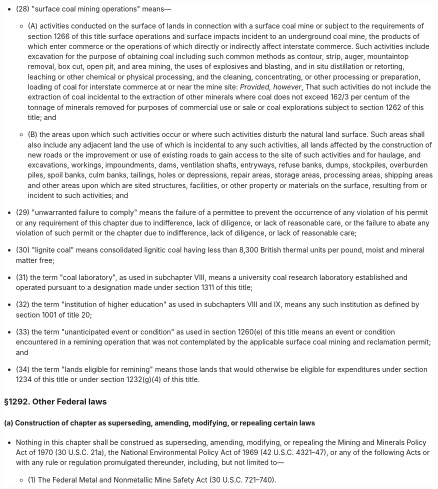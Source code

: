   * (28) "surface coal mining operations" means—

    * (A) activities conducted on the surface of lands in connection with a surface coal mine or subject to the requirements of section 1266 of this title surface operations and surface impacts incident to an underground coal mine, the products of which enter commerce or the operations of which directly or indirectly affect interstate commerce. Such activities include excavation for the purpose of obtaining coal including such common methods as contour, strip, auger, mountaintop removal, box cut, open pit, and area mining, the uses of explosives and blasting, and in situ distillation or retorting, leaching or other chemical or physical processing, and the cleaning, concentrating, or other processing or preparation, loading of coal for interstate commerce at or near the mine site: _Provided, however_, That such activities do not include the extraction of coal incidental to the extraction of other minerals where coal does not exceed 162/3 per centum of the tonnage of minerals removed for purposes of commercial use or sale or coal explorations subject to section 1262 of this title; and

    * (B) the areas upon which such activities occur or where such activities disturb the natural land surface. Such areas shall also include any adjacent land the use of which is incidental to any such activities, all lands affected by the construction of new roads or the improvement or use of existing roads to gain access to the site of such activities and for haulage, and excavations, workings, impoundments, dams, ventilation shafts, entryways, refuse banks, dumps, stockpiles, overburden piles, spoil banks, culm banks, tailings, holes or depressions, repair areas, storage areas, processing areas, shipping areas and other areas upon which are sited structures, facilities, or other property or materials on the surface, resulting from or incident to such activities; and


  * (29) "unwarranted failure to comply" means the failure of a permittee to prevent the occurrence of any violation of his permit or any requirement of this chapter due to indifference, lack of diligence, or lack of reasonable care, or the failure to abate any violation of such permit or the chapter due to indifference, lack of diligence, or lack of reasonable care;

  * (30) "lignite coal" means consolidated lignitic coal having less than 8,300 British thermal units per pound, moist and mineral matter free;

  * (31) the term "coal laboratory", as used in subchapter VIII, means a university coal research laboratory established and operated pursuant to a designation made under section 1311 of this title;

  * (32) the term "institution of higher education" as used in subchapters VIII and IX, means any such institution as defined by section 1001 of title 20;

  * (33) the term "unanticipated event or condition" as used in section 1260(e) of this title means an event or condition encountered in a remining operation that was not contemplated by the applicable surface coal mining and reclamation permit; and

  * (34) the term "lands eligible for remining" means those lands that would otherwise be eligible for expenditures under section 1234 of this title or under section 1232(g)(4) of this title.

### §1292. Other Federal laws
#### (a) Construction of chapter as superseding, amending, modifying, or repealing certain laws
* Nothing in this chapter shall be construed as superseding, amending, modifying, or repealing the Mining and Minerals Policy Act of 1970 (30 U.S.C. 21a), the National Environmental Policy Act of 1969 (42 U.S.C. 4321–47), or any of the following Acts or with any rule or regulation promulgated thereunder, including, but not limited to—

  * (1) The Federal Metal and Nonmetallic Mine Safety Act (30 U.S.C. 721–740).
